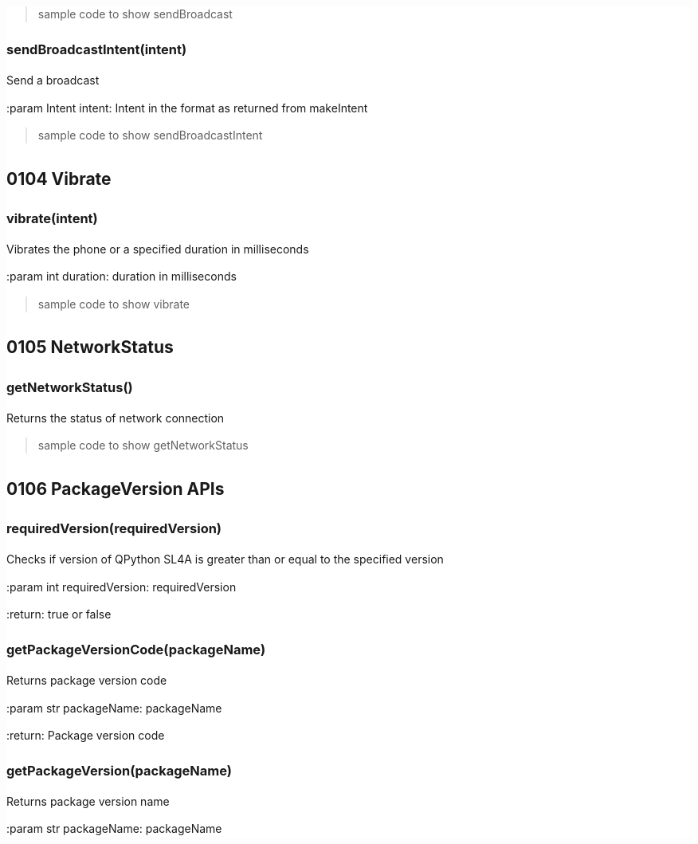 
> sample code to show sendBroadcast

### sendBroadcastIntent(intent)

   Send a broadcast

   :param Intent intent: Intent in the format as returned from makeIntent


> sample code to show sendBroadcastIntent


## 0104 Vibrate

### vibrate(intent)

   Vibrates the phone or a specified duration in milliseconds

   :param int duration: duration in milliseconds


> sample code to show vibrate


## 0105 NetworkStatus

### getNetworkStatus()

   Returns the status of network connection


> sample code to show getNetworkStatus

## 0106 PackageVersion APIs

### requiredVersion(requiredVersion)

   Checks if version of QPython SL4A is greater than or equal to the specified version

   :param int requiredVersion: requiredVersion

   :return: true or false


### getPackageVersionCode(packageName)

   Returns package version code

   :param str packageName: packageName

   :return: Package version code

### getPackageVersion(packageName)

   Returns package version name

   :param str packageName: packageName
